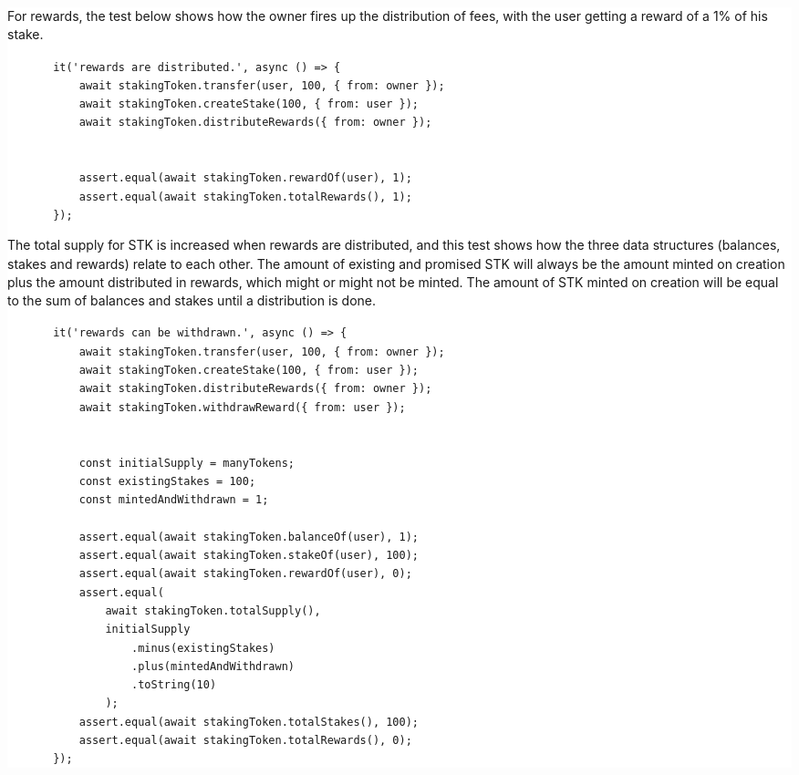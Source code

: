 
For rewards, the test below shows how the owner fires up the distribution of fees, with the user getting a reward of a 1% of his stake.


```
       it('rewards are distributed.', async () => {
           await stakingToken.transfer(user, 100, { from: owner });
           await stakingToken.createStake(100, { from: user });
           await stakingToken.distributeRewards({ from: owner });


           assert.equal(await stakingToken.rewardOf(user), 1);
           assert.equal(await stakingToken.totalRewards(), 1);
       });
```


The total supply for STK is increased when rewards are distributed, and this test shows how the three data structures (balances, stakes and rewards) relate to each other. The amount of existing and promised STK will always be the amount minted on creation plus the amount distributed in rewards, which might or might not be minted. The amount of STK minted on creation will be equal to the sum of balances and stakes until a distribution is done.


```
       it('rewards can be withdrawn.', async () => {
           await stakingToken.transfer(user, 100, { from: owner });
           await stakingToken.createStake(100, { from: user });
           await stakingToken.distributeRewards({ from: owner });
           await stakingToken.withdrawReward({ from: user });


           const initialSupply = manyTokens;
           const existingStakes = 100;
           const mintedAndWithdrawn = 1;

           assert.equal(await stakingToken.balanceOf(user), 1);
           assert.equal(await stakingToken.stakeOf(user), 100);
           assert.equal(await stakingToken.rewardOf(user), 0);
           assert.equal(
               await stakingToken.totalSupply(),
               initialSupply
                   .minus(existingStakes)
                   .plus(mintedAndWithdrawn)
                   .toString(10)
               );
           assert.equal(await stakingToken.totalStakes(), 100);
           assert.equal(await stakingToken.totalRewards(), 0);
       });
```

